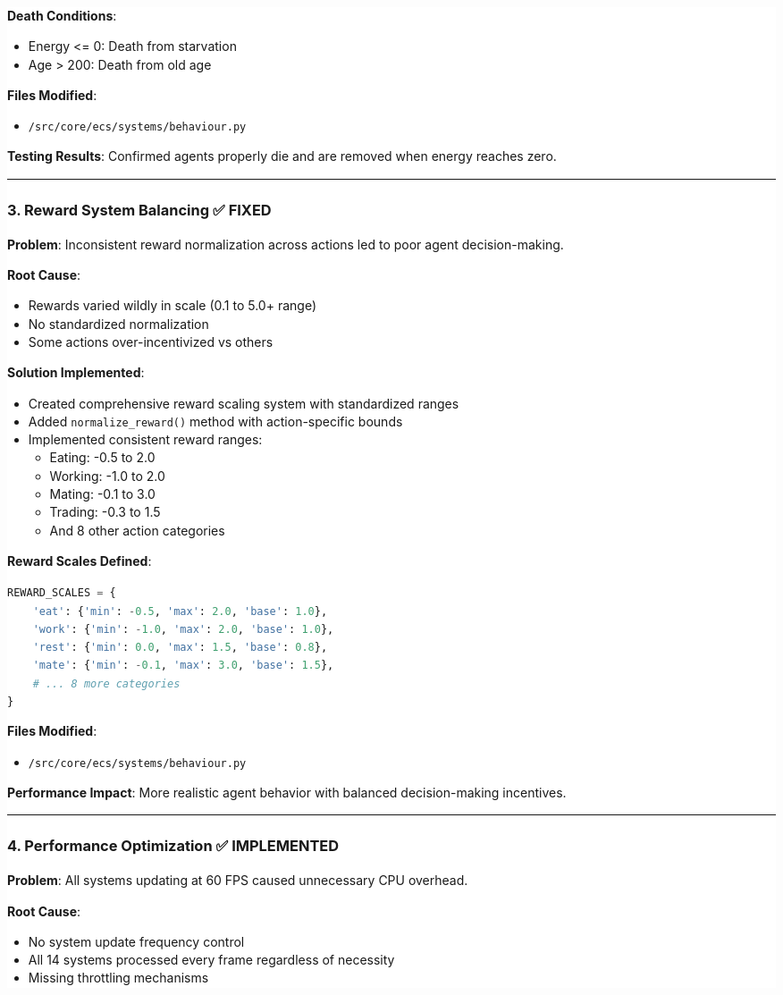 **Death Conditions**:
- Energy <= 0: Death from starvation
- Age > 200: Death from old age

**Files Modified**:
- `/src/core/ecs/systems/behaviour.py`

**Testing Results**: Confirmed agents properly die and are removed when energy reaches zero.

---

### 3. Reward System Balancing ✅ FIXED  

**Problem**: Inconsistent reward normalization across actions led to poor agent decision-making.

**Root Cause**:
- Rewards varied wildly in scale (0.1 to 5.0+ range)
- No standardized normalization
- Some actions over-incentivized vs others

**Solution Implemented**:
- Created comprehensive reward scaling system with standardized ranges
- Added `normalize_reward()` method with action-specific bounds
- Implemented consistent reward ranges:
  - Eating: -0.5 to 2.0 
  - Working: -1.0 to 2.0
  - Mating: -0.1 to 3.0
  - Trading: -0.3 to 1.5
  - And 8 other action categories

**Reward Scales Defined**:
```python
REWARD_SCALES = {
    'eat': {'min': -0.5, 'max': 2.0, 'base': 1.0},
    'work': {'min': -1.0, 'max': 2.0, 'base': 1.0},  
    'rest': {'min': 0.0, 'max': 1.5, 'base': 0.8},
    'mate': {'min': -0.1, 'max': 3.0, 'base': 1.5},
    # ... 8 more categories
}
```

**Files Modified**:
- `/src/core/ecs/systems/behaviour.py`

**Performance Impact**: More realistic agent behavior with balanced decision-making incentives.

---

### 4. Performance Optimization ✅ IMPLEMENTED

**Problem**: All systems updating at 60 FPS caused unnecessary CPU overhead.

**Root Cause**:
- No system update frequency control
- All 14 systems processed every frame regardless of necessity
- Missing throttling mechanisms
